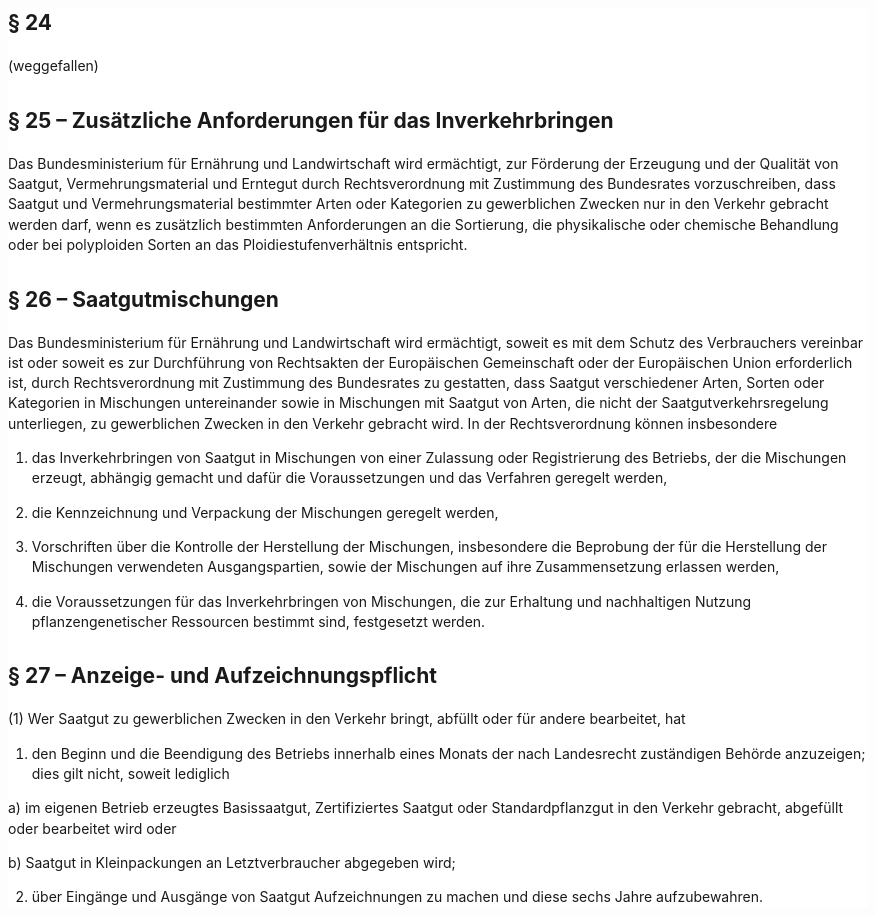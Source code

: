 
## § 24

(weggefallen)


## § 25 – Zusätzliche Anforderungen für das Inverkehrbringen

Das Bundesministerium für Ernährung und Landwirtschaft wird ermächtigt, zur Förderung der Erzeugung und der Qualität von Saatgut, Vermehrungsmaterial und Erntegut durch Rechtsverordnung mit Zustimmung des Bundesrates vorzuschreiben, dass Saatgut und Vermehrungsmaterial bestimmter Arten oder Kategorien zu gewerblichen Zwecken nur in den Verkehr gebracht werden darf, wenn es zusätzlich bestimmten Anforderungen an die Sortierung, die physikalische oder chemische Behandlung oder bei polyploiden Sorten an das Ploidiestufenverhältnis entspricht.


## § 26 – Saatgutmischungen

Das Bundesministerium für Ernährung und Landwirtschaft wird ermächtigt, soweit es mit dem Schutz des Verbrauchers vereinbar ist oder soweit es zur Durchführung von Rechtsakten der Europäischen Gemeinschaft oder der Europäischen Union erforderlich ist, durch Rechtsverordnung mit Zustimmung des Bundesrates zu gestatten, dass Saatgut verschiedener Arten, Sorten oder Kategorien in Mischungen untereinander sowie in Mischungen mit Saatgut von Arten, die nicht der Saatgutverkehrsregelung unterliegen, zu gewerblichen Zwecken in den Verkehr gebracht wird. In der Rechtsverordnung können insbesondere

1. das Inverkehrbringen von Saatgut in Mischungen von einer Zulassung oder Registrierung des Betriebs, der die Mischungen erzeugt, abhängig gemacht und dafür die Voraussetzungen und das Verfahren geregelt werden,

2. die Kennzeichnung und Verpackung der Mischungen geregelt werden,

3. Vorschriften über die Kontrolle der Herstellung der Mischungen, insbesondere die Beprobung der für die Herstellung der Mischungen verwendeten Ausgangspartien, sowie der Mischungen auf ihre Zusammensetzung erlassen werden,

4. die Voraussetzungen für das Inverkehrbringen von Mischungen, die zur Erhaltung und nachhaltigen Nutzung pflanzengenetischer Ressourcen bestimmt sind, festgesetzt werden.


## § 27 – Anzeige- und Aufzeichnungspflicht

(1) Wer Saatgut zu gewerblichen Zwecken in den Verkehr bringt, abfüllt oder für andere bearbeitet, hat

1. den Beginn und die Beendigung des Betriebs innerhalb eines Monats der nach Landesrecht zuständigen Behörde anzuzeigen; dies gilt nicht, soweit lediglich

a) im eigenen Betrieb erzeugtes Basissaatgut, Zertifiziertes Saatgut oder Standardpflanzgut in den Verkehr gebracht, abgefüllt oder bearbeitet wird oder

b) Saatgut in Kleinpackungen an Letztverbraucher abgegeben wird;

2. über Eingänge und Ausgänge von Saatgut Aufzeichnungen zu machen und diese sechs Jahre aufzubewahren.
